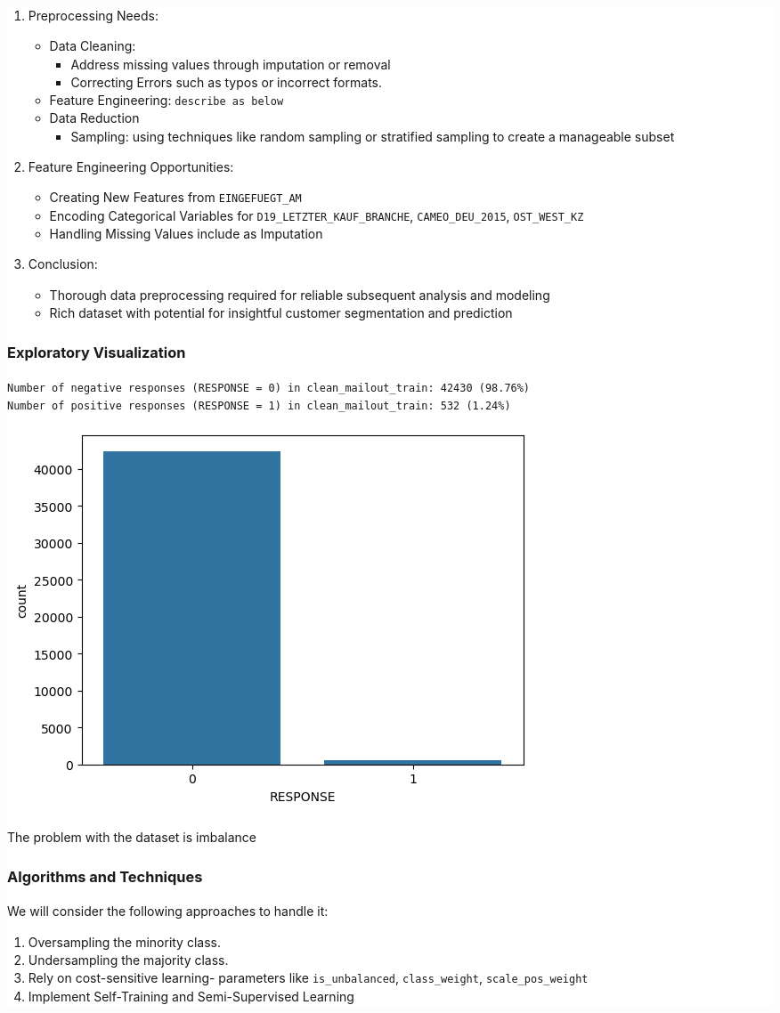 1. Preprocessing Needs:
   - Data Cleaning:
     - Address missing values through imputation or removal
     - Correcting Errors such as typos or incorrect formats.
   - Feature Engineering: `describe as below`
   - Data Reduction
     - Sampling: using techniques like random sampling or stratified sampling to create a manageable subset

2. Feature Engineering Opportunities:
   - Creating New Features from `EINGEFUEGT_AM`
   - Encoding Categorical Variables for `D19_LETZTER_KAUF_BRANCHE`, `CAMEO_DEU_2015`, `OST_WEST_KZ`
   - Handling Missing Values include as Imputation

3. Conclusion:
   - Thorough data preprocessing required for reliable subsequent analysis and modeling
   - Rich dataset with potential for insightful customer segmentation and prediction

### Exploratory Visualization

``` log
Number of negative responses (RESPONSE = 0) in clean_mailout_train: 42430 (98.76%)
Number of positive responses (RESPONSE = 1) in clean_mailout_train: 532 (1.24%)
```
![Distribution Target Classes](proofs/distribution_target_classes.png)

The problem with the dataset is imbalance

### Algorithms and Techniques

We will consider the following approaches to handle it:
1. Oversampling the minority class.
2. Undersampling the majority class.
3. Rely on cost-sensitive learning- parameters like `is_unbalanced`, `class_weight`, `scale_pos_weight`
4. Implement Self-Training and Semi-Supervised Learning
